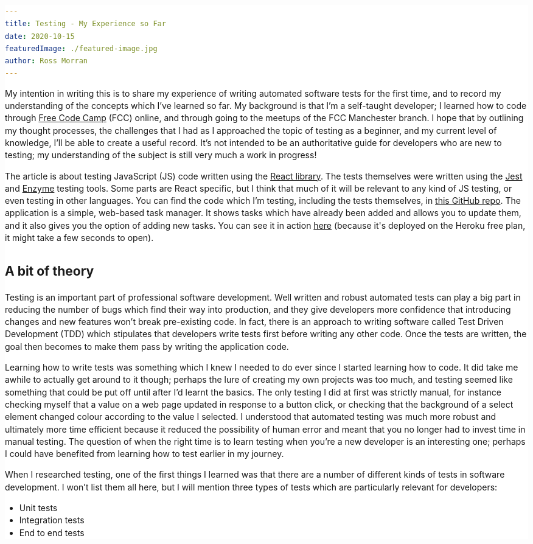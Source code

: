 ```yaml
---
title: Testing - My Experience so Far
date: 2020-10-15
featuredImage: ./featured-image.jpg
author: Ross Morran
---
```


My intention in writing this is to share my experience of writing automated software tests for the first time, and to record my understanding of the concepts which I’ve learned so far. My background is that I’m a self-taught developer; I learned how to code through [Free Code Camp](https://www.freecodecamp.org/) (FCC) online, and through going to the meetups of the FCC Manchester branch. I hope that by outlining my thought processes, the challenges that I had as I approached the topic of testing as a beginner, and my current level of knowledge, I’ll be able to create a useful record. It’s not intended to be an authoritative guide for developers who are new to testing; my understanding of the subject is still very much a work in progress!

The article is about testing JavaScript (JS) code written using the [React library](https://reactjs.org/). The tests themselves were written using the [Jest](https://jestjs.io/) and [Enzyme](https://enzymejs.github.io/enzyme/) testing tools. Some parts are React specific, but I think that much of it will be relevant to any kind of JS testing, or even testing in other languages. You can find the code which I’m testing, including the tests themselves, in [this GitHub repo](https://github.com/Ross117/task-management-app/tree/master/client/src). The application is a simple, web-based task manager. It shows tasks which have already been added and allows you to update them, and it also gives you the option of adding new tasks. You can see it in action [here](https://task--manager.herokuapp.com/) (because it's deployed on the Heroku free plan, it might take a few seconds to open).

## A bit of theory

Testing is an important part of professional software development. Well written and robust automated tests can play a big part in reducing the number of bugs which find their way into production, and they give developers more confidence that introducing changes and new features won’t break pre-existing code. In fact, there is an approach to writing software called Test Driven Development (TDD) which stipulates that developers write tests first before writing any other code. Once the tests are written, the goal then becomes to make them pass by writing the application code.

Learning how to write tests was something which I knew I needed to do ever since I started learning how to code. It did take me awhile to actually get around to it though; perhaps the lure of creating my own projects was too much, and testing seemed like something that could be put off until after I’d learnt the basics. The only testing I did at first was strictly manual, for instance checking myself that a value on a web page updated in response to a button click, or checking that the background of a select element changed colour according to the value I selected. I understood that automated testing was much more robust and ultimately more time efficient because it reduced the possibility of human error and meant that you no longer had to invest time in manual testing. The question of when the right time is to learn testing when you’re a new developer is an interesting one; perhaps I could have benefited from learning how to test earlier in my journey.

When I researched testing, one of the first things I learned was that there are a number of different kinds of tests in software development. I won’t list them all here, but I will mention three types of tests which are particularly relevant for developers:

- Unit tests<br>
- Integration tests<br>
- End to end tests<br>
